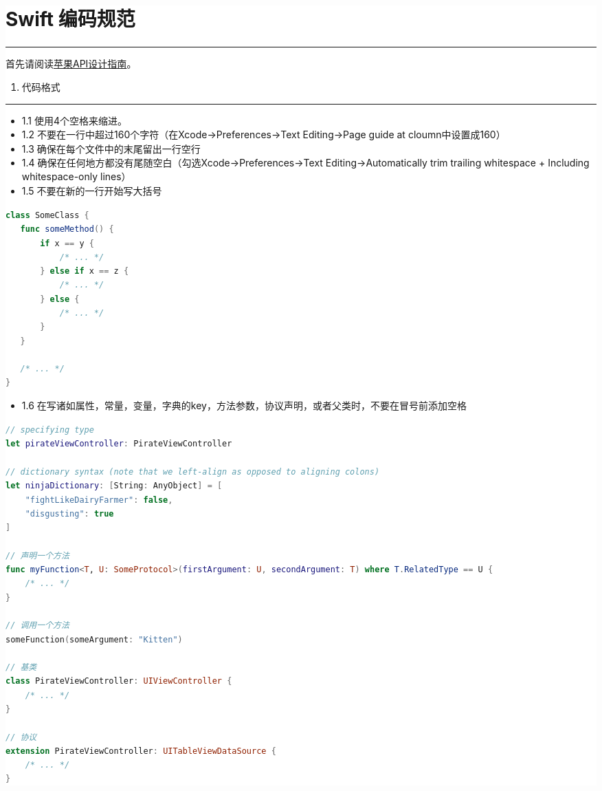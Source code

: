 # Swift 编码规范
---

首先请阅读[苹果API设计指南](https://swift.org/documentation/api-design-guidelines)。

1. 代码格式
---

* 1.1 使用4个空格来缩进。
* 1.2 不要在一行中超过160个字符（在Xcode->Preferences->Text Editing->Page guide at cloumn中设置成160）
* 1.3 确保在每个文件中的末尾留出一行空行
* 1.4 确保在任何地方都没有尾随空白（勾选Xcode->Preferences->Text Editing->Automatically trim trailing whitespace + Including whitespace-only lines）
* 1.5 不要在新的一行开始写大括号

 ``` swift
 class SomeClass {
    func someMethod() {
        if x == y {
            /* ... */
        } else if x == z {
            /* ... */
        } else {
            /* ... */
        }
    }

    /* ... */
}
```
* 1.6 在写诸如属性，常量，变量，字典的key，方法参数，协议声明，或者父类时，不要在冒号前添加空格

``` swift
// specifying type
let pirateViewController: PirateViewController

// dictionary syntax (note that we left-align as opposed to aligning colons)
let ninjaDictionary: [String: AnyObject] = [
    "fightLikeDairyFarmer": false,
    "disgusting": true
]

// 声明一个方法
func myFunction<T, U: SomeProtocol>(firstArgument: U, secondArgument: T) where T.RelatedType == U {
    /* ... */
}

// 调用一个方法
someFunction(someArgument: "Kitten")

// 基类
class PirateViewController: UIViewController {
    /* ... */
}

// 协议
extension PirateViewController: UITableViewDataSource {
    /* ... */
}
```
